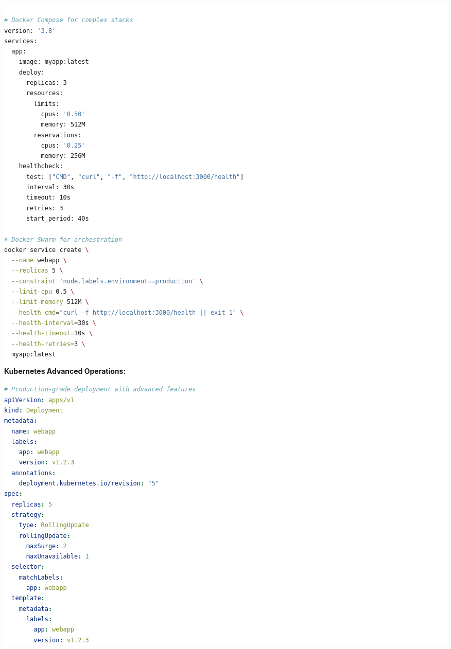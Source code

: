 ```bash

# Docker Compose for complex stacks
version: '3.8'
services:
  app:
    image: myapp:latest
    deploy:
      replicas: 3
      resources:
        limits:
          cpus: '0.50'
          memory: 512M
        reservations:
          cpus: '0.25'
          memory: 256M
    healthcheck:
      test: ["CMD", "curl", "-f", "http://localhost:3000/health"]
      interval: 30s
      timeout: 10s
      retries: 3
      start_period: 40s

# Docker Swarm for orchestration
docker service create \
  --name webapp \
  --replicas 5 \
  --constraint 'node.labels.environment==production' \
  --limit-cpu 0.5 \
  --limit-memory 512M \
  --health-cmd="curl -f http://localhost:3000/health || exit 1" \
  --health-interval=30s \
  --health-timeout=10s \
  --health-retries=3 \
  myapp:latest
```

**Kubernetes Advanced Operations:**

```yaml
# Production-grade deployment with advanced features
apiVersion: apps/v1
kind: Deployment
metadata:
  name: webapp
  labels:
    app: webapp
    version: v1.2.3
  annotations:
    deployment.kubernetes.io/revision: "5"
spec:
  replicas: 5
  strategy:
    type: RollingUpdate
    rollingUpdate:
      maxSurge: 2
      maxUnavailable: 1
  selector:
    matchLabels:
      app: webapp
  template:
    metadata:
      labels:
        app: webapp
        version: v1.2.3
```